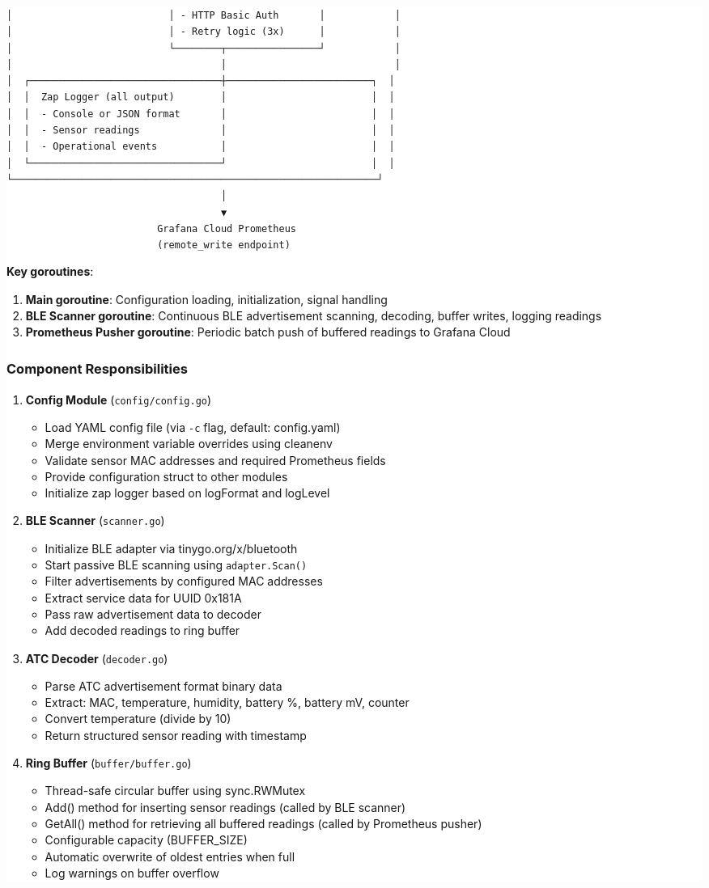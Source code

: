```
│                           │ - HTTP Basic Auth       │            │
│                           │ - Retry logic (3x)      │            │
│                           └────────┬────────────────┘            │
│                                    │                             │
│  ┌─────────────────────────────────┼─────────────────────────┐  │
│  │  Zap Logger (all output)        │                         │  │
│  │  - Console or JSON format       │                         │  │
│  │  - Sensor readings              │                         │  │
│  │  - Operational events           │                         │  │
│  └─────────────────────────────────┘                         │  │
└───────────────────────────────────────────────────────────────┘
                                     │
                                     ▼
                          Grafana Cloud Prometheus
                          (remote_write endpoint)
```

**Key goroutines**:
1. **Main goroutine**: Configuration loading, initialization, signal handling
2. **BLE Scanner goroutine**: Continuous BLE advertisement scanning, decoding, buffer writes, logging readings
3. **Prometheus Pusher goroutine**: Periodic batch push of buffered readings to Grafana Cloud

### Component Responsibilities

1. **Config Module** (`config/config.go`)
   - Load YAML config file (via `-c` flag, default: config.yaml)
   - Merge environment variable overrides using cleanenv
   - Validate sensor MAC addresses and required Prometheus fields
   - Provide configuration struct to other modules
   - Initialize zap logger based on logFormat and logLevel

2. **BLE Scanner** (`scanner.go`)
   - Initialize BLE adapter via tinygo.org/x/bluetooth
   - Start passive BLE scanning using `adapter.Scan()`
   - Filter advertisements by configured MAC addresses
   - Extract service data for UUID 0x181A
   - Pass raw advertisement data to decoder
   - Add decoded readings to ring buffer

3. **ATC Decoder** (`decoder.go`)
   - Parse ATC advertisement format binary data
   - Extract: MAC, temperature, humidity, battery %, battery mV, counter
   - Convert temperature (divide by 10)
   - Return structured sensor reading with timestamp

4. **Ring Buffer** (`buffer/buffer.go`)
   - Thread-safe circular buffer using sync.RWMutex
   - Add() method for inserting sensor readings (called by BLE scanner)
   - GetAll() method for retrieving all buffered readings (called by Prometheus pusher)
   - Configurable capacity (BUFFER_SIZE)
   - Automatic overwrite of oldest entries when full
   - Log warnings on buffer overflow

